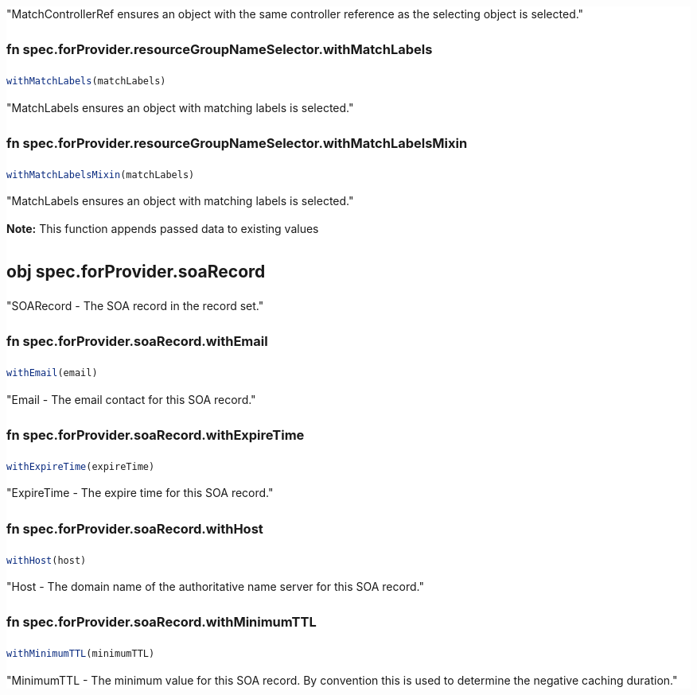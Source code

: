 "MatchControllerRef ensures an object with the same controller reference as the selecting object is selected."

### fn spec.forProvider.resourceGroupNameSelector.withMatchLabels

```ts
withMatchLabels(matchLabels)
```

"MatchLabels ensures an object with matching labels is selected."

### fn spec.forProvider.resourceGroupNameSelector.withMatchLabelsMixin

```ts
withMatchLabelsMixin(matchLabels)
```

"MatchLabels ensures an object with matching labels is selected."

**Note:** This function appends passed data to existing values

## obj spec.forProvider.soaRecord

"SOARecord - The SOA record in the record set."

### fn spec.forProvider.soaRecord.withEmail

```ts
withEmail(email)
```

"Email - The email contact for this SOA record."

### fn spec.forProvider.soaRecord.withExpireTime

```ts
withExpireTime(expireTime)
```

"ExpireTime - The expire time for this SOA record."

### fn spec.forProvider.soaRecord.withHost

```ts
withHost(host)
```

"Host - The domain name of the authoritative name server for this SOA record."

### fn spec.forProvider.soaRecord.withMinimumTTL

```ts
withMinimumTTL(minimumTTL)
```

"MinimumTTL - The minimum value for this SOA record. By convention this is used to determine the negative caching duration."
